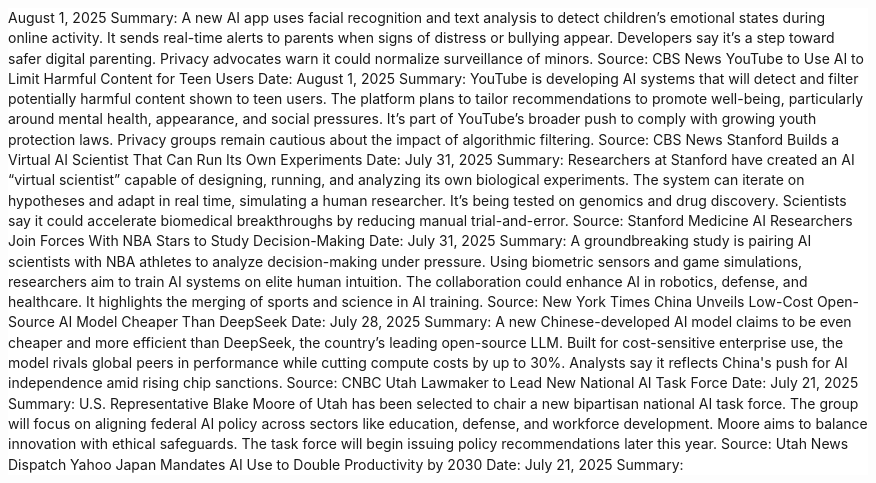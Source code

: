 August 1, 2025
Summary:
A new AI app uses facial recognition and text analysis to detect children’s emotional states during online activity. It sends real-time alerts to parents when signs of distress or bullying appear. Developers say it’s a step toward safer digital parenting. Privacy advocates warn it could normalize surveillance of minors.
Source:
CBS News
YouTube to Use AI to Limit Harmful Content for Teen Users
Date:
August 1, 2025
Summary:
YouTube is developing AI systems that will detect and filter potentially harmful content shown to teen users. The platform plans to tailor recommendations to promote well-being, particularly around mental health, appearance, and social pressures. It’s part of YouTube’s broader push to comply with growing youth protection laws. Privacy groups remain cautious about the impact of algorithmic filtering.
Source:
CBS News
Stanford Builds a Virtual AI Scientist That Can Run Its Own Experiments
Date:
July 31, 2025
Summary:
Researchers at Stanford have created an AI “virtual scientist” capable of designing, running, and analyzing its own biological experiments. The system can iterate on hypotheses and adapt in real time, simulating a human researcher. It’s being tested on genomics and drug discovery. Scientists say it could accelerate biomedical breakthroughs by reducing manual trial-and-error.
Source:
Stanford Medicine
AI Researchers Join Forces With NBA Stars to Study Decision-Making
Date:
July 31, 2025
Summary:
A groundbreaking study is pairing AI scientists with NBA athletes to analyze decision-making under pressure. Using biometric sensors and game simulations, researchers aim to train AI systems on elite human intuition. The collaboration could enhance AI in robotics, defense, and healthcare. It highlights the merging of sports and science in AI training.
Source:
New York Times
China Unveils Low-Cost Open-Source AI Model Cheaper Than DeepSeek
Date:
July 28, 2025
Summary:
A new Chinese-developed AI model claims to be even cheaper and more efficient than DeepSeek, the country’s leading open-source LLM. Built for cost-sensitive enterprise use, the model rivals global peers in performance while cutting compute costs by up to 30%. Analysts say it reflects China's push for AI independence amid rising chip sanctions.
Source:
CNBC
Utah Lawmaker to Lead New National AI Task Force
Date:
July 21, 2025
Summary:
U.S. Representative Blake Moore of Utah has been selected to chair a new bipartisan national AI task force. The group will focus on aligning federal AI policy across sectors like education, defense, and workforce development. Moore aims to balance innovation with ethical safeguards. The task force will begin issuing policy recommendations later this year.
Source:
Utah News Dispatch
Yahoo Japan Mandates AI Use to Double Productivity by 2030
Date:
July 21, 2025
Summary: